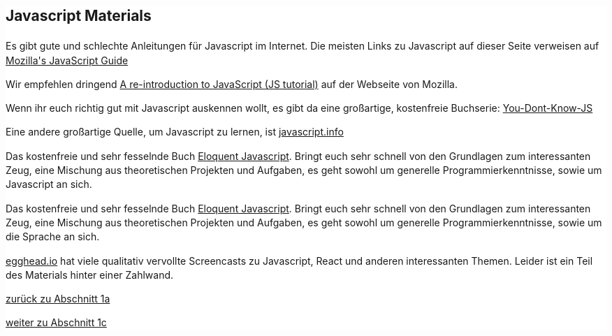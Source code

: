 ## Javascript Materials

Es gibt gute und schlechte Anleitungen für Javascript im Internet. Die meisten Links zu Javascript auf dieser Seite verweisen auf [Mozilla's JavaScript Guide](https://developer.mozilla.org/en-US/docs/Web/JavaScript)

Wir empfehlen dringend [A re-introduction to JavaScript (JS tutorial)](https://developer.mozilla.org/en-US/docs/Web/JavaScript/A_re-introduction_to_JavaScript) auf der Webseite von Mozilla.

Wenn ihr euch richtig gut mit Javascript auskennen wollt, es gibt da eine großartige, kostenfreie Buchserie: [You-Dont-Know-JS](https://github.com/getify/You-Dont-Know-JS)

Eine andere großartige Quelle, um Javascript zu lernen, ist [javascript.info](https://javascript.info/)

Das kostenfreie und sehr fesselnde Buch [Eloquent Javascript](https://eloquentjavascript.net). Bringt euch sehr schnell von den Grundlagen zum interessanten Zeug, eine Mischung aus theoretischen Projekten und Aufgaben, es geht sowohl um generelle Programmierkenntnisse, sowie um Javascript an sich.

Das kostenfreie und sehr fesselnde Buch [Eloquent Javascript](https://eloquentjavascript.net). Bringt euch sehr schnell von den Grundlagen zum interessanten Zeug, eine Mischung aus theoretischen Projekten und Aufgaben, es geht sowohl um generelle Programmierkenntnisse, sowie um die Sprache an sich.

[egghead.io](egghead.io) hat viele qualitativ vervollte Screencasts zu Javascript, React und anderen interessanten Themen. Leider ist ein Teil des Materials hinter einer Zahlwand.

[zurück zu Abschnitt 1a](abschnitt_1a.md)

[weiter zu Abschnitt 1c](abschnitt_1c.md)
